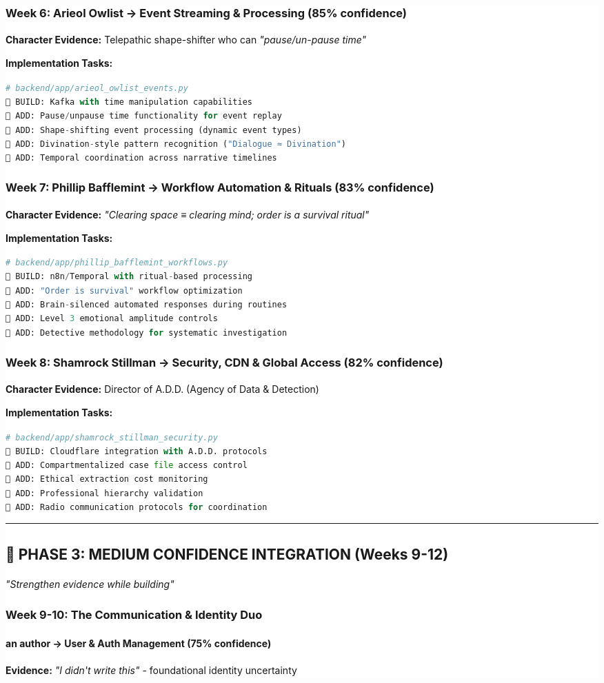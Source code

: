 ### **Week 6: Arieol Owlist → Event Streaming & Processing (85% confidence)**

**Character Evidence:** Telepathic shape-shifter who can *"pause/un-pause time"*

**Implementation Tasks:**
```python
# backend/app/arieol_owlist_events.py
🔨 BUILD: Kafka with time manipulation capabilities
🔨 ADD: Pause/unpause time functionality for event replay
🔨 ADD: Shape-shifting event processing (dynamic event types)
🔨 ADD: Divination-style pattern recognition ("Dialogue ≈ Divination")
🔨 ADD: Temporal coordination across narrative timelines
```

### **Week 7: Phillip Bafflemint → Workflow Automation & Rituals (83% confidence)**

**Character Evidence:** *"Clearing space ≡ clearing mind; order is a survival ritual"*

**Implementation Tasks:**
```python
# backend/app/phillip_bafflemint_workflows.py
🔨 BUILD: n8n/Temporal with ritual-based processing
🔨 ADD: "Order is survival" workflow optimization
🔨 ADD: Brain-silenced automated responses during routines
🔨 ADD: Level 3 emotional amplitude controls
🔨 ADD: Detective methodology for systematic investigation
```

### **Week 8: Shamrock Stillman → Security, CDN & Global Access (82% confidence)**

**Character Evidence:** Director of A.D.D. (Agency of Data & Detection)

**Implementation Tasks:**
```python
# backend/app/shamrock_stillman_security.py
🔨 BUILD: Cloudflare integration with A.D.D. protocols
🔨 ADD: Compartmentalized case file access control
🔨 ADD: Ethical extraction cost monitoring
🔨 ADD: Professional hierarchy validation
🔨 ADD: Radio communication protocols for coordination
```

---

## 🔧 **PHASE 3: MEDIUM CONFIDENCE INTEGRATION (Weeks 9-12)**
*"Strengthen evidence while building"*

### **Week 9-10: The Communication & Identity Duo**

#### **an author → User & Auth Management (75% confidence)**
**Evidence:** *"I didn't write this"* - foundational identity uncertainty
